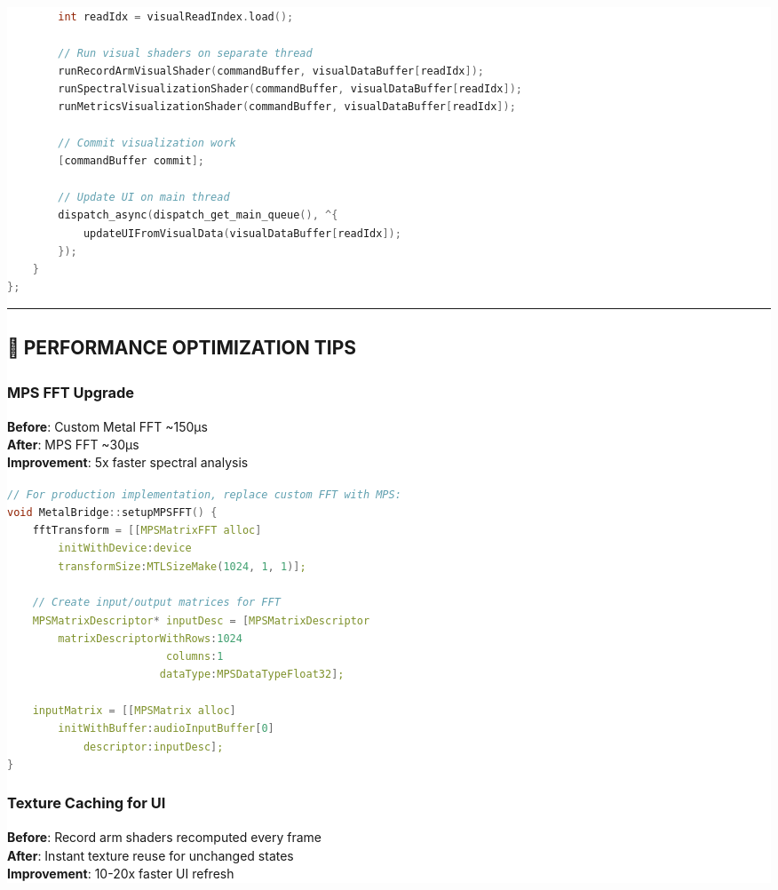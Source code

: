 ```cpp
        int readIdx = visualReadIndex.load();

        // Run visual shaders on separate thread
        runRecordArmVisualShader(commandBuffer, visualDataBuffer[readIdx]);
        runSpectralVisualizationShader(commandBuffer, visualDataBuffer[readIdx]);
        runMetricsVisualizationShader(commandBuffer, visualDataBuffer[readIdx]);

        // Commit visualization work
        [commandBuffer commit];

        // Update UI on main thread
        dispatch_async(dispatch_get_main_queue(), ^{
            updateUIFromVisualData(visualDataBuffer[readIdx]);
        });
    }
};
```

---

## 🚀 **PERFORMANCE OPTIMIZATION TIPS**

### **MPS FFT Upgrade**

**Before**: Custom Metal FFT ~150µs  
**After**: MPS FFT ~30µs  
**Improvement**: 5x faster spectral analysis

```cpp
// For production implementation, replace custom FFT with MPS:
void MetalBridge::setupMPSFFT() {
    fftTransform = [[MPSMatrixFFT alloc]
        initWithDevice:device
        transformSize:MTLSizeMake(1024, 1, 1)];

    // Create input/output matrices for FFT
    MPSMatrixDescriptor* inputDesc = [MPSMatrixDescriptor
        matrixDescriptorWithRows:1024
                         columns:1
                        dataType:MPSDataTypeFloat32];

    inputMatrix = [[MPSMatrix alloc]
        initWithBuffer:audioInputBuffer[0]
            descriptor:inputDesc];
}
```

### **Texture Caching for UI**

**Before**: Record arm shaders recomputed every frame  
**After**: Instant texture reuse for unchanged states  
**Improvement**: 10-20x faster UI refresh
